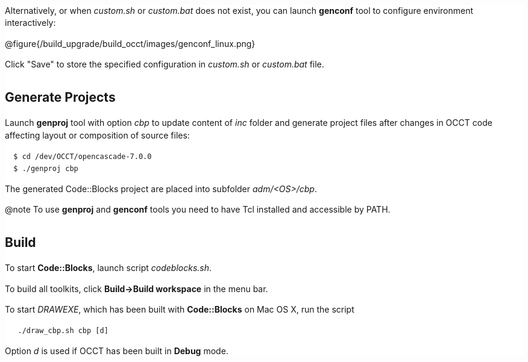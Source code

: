 Alternatively, or when *custom.sh* or *custom.bat* does not exist, you can launch **genconf** tool to configure
 environment interactively:

@figure{/build_upgrade/build_occt/images/genconf_linux.png}

Click "Save" to store the specified configuration in *custom.sh* or *custom.bat* file.
  
<h2>Generate Projects</h2>

Launch **genproj** tool with option *cbp* to update content of *inc* folder and generate project files after changes in 
OCCT code affecting layout or composition of source files:

~~~~~
  $ cd /dev/OCCT/opencascade-7.0.0
  $ ./genproj cbp
~~~~~

The generated Code::Blocks project are placed into subfolder *adm/&lt;OS&gt;/cbp*.

@note To use **genproj** and **genconf** tools you need to have Tcl installed and accessible by PATH.

<h2>Build</h2>

To start **Code::Blocks**, launch script *codeblocks.sh*.

To build all toolkits, click **Build->Build workspace** in the menu bar.

To start *DRAWEXE*, which has been built with **Code::Blocks** on Mac OS X, run the script
~~~~~
   ./draw_cbp.sh cbp [d]
~~~~~
Option *d* is used if OCCT has been built in **Debug** mode.